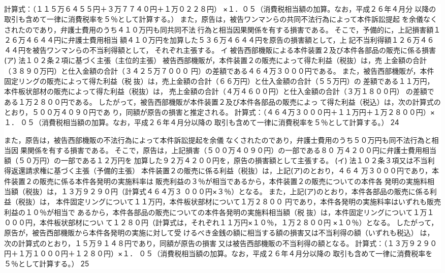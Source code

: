 計算式：（１１５万６４５５円＋３万７７４０円＋１万０２２８円）
×１．０５（消費税相当額の加算。なお，平成２６年４月分
以降の取引も含めて一律に消費税率を５％として計算する。） 
また，原告は，被告ワンマンらの共同不法行為によって本件訴訟提起
を余儀なくされたのであり，弁護士費用のうち４１０万円も同共同不法
行為と相当因果関係を有する損害である。 
そこで，予備的に，上記損害額１２６万４６４４円に弁護士費用相当
額４１０万円を加算した５３６万４６４４円を原告の損害額として，上
記不当利得額１２６万４６４４円を被告ワンマンらの不当利得額として，
それぞれ主張する。 
イ 被告西部機販による本件装置２及び本件各部品の販売に係る損害 
(ア) 法１０２条２項に基づく主張（主位的主張） 
被告西部機販が，本件装置２の販売によって得た利益（税抜）は，売
上金額の合計（３８９０万円）と仕入金額の合計（３４２５万７０００
円）の差額である４６４万３０００円である。 
また，被告西部機販が，本件固定リングの販売によって得た利益（税
抜）は，売上金額の合計（６６万円）と仕入金額の合計（５５万円）の
差額である１１万円，本件板状部材の販売によって得た利益（税抜）は，
売上金額の合計（４万４６００円）と仕入金額の合計（３万１８００円）
の差額である１万２８００円である。 
したがって，被告西部機販が本件装置２及び本件各部品の販売によっ
て得た利益（税込）は，次の計算式のとおり，５００万４０９０円であ
り，同額が原告の損害と推定される。 
計算式：（４６４万３０００円＋１１万円＋１万２８００円）×１．
０５（消費税相当額の加算。なお，平成２６年４月分以降の
取引も含めて一律に消費税率を５％として計算する。） 
24 
 
また，原告は，被告西部機販の不法行為によって本件訴訟提起を余儀
なくされたのであり，弁護士費用のうち５０万円も同不法行為と相当因
果関係を有する損害である。 
そこで，原告は，上記損害（５００万４０９０円）の一部である８０
万４２００円に弁護士費用相当額（５０万円）の一部である１２万円を
加算した９２万４２００円を，原告の損害額として主張する。 
(イ) 法１０２条３項又は不当利得返還請求権に基づく主張（予備的主張） 
本件装置２の販売に係る利益（税抜）は，上記(ア)のとおり，４６４
万３０００円であり，本件装置２の販売に係る本件各発明の実施料率は
販売利益の３％が相当であるから，本件装置２の販売についての本件各
発明の実施料相当額（税抜）は，１３万９２９０円（計算式４６４万３
０００円×３％）となる。 
また，上記(ア)のとおり，本件各部品の販売に係る利益（税抜）は，
本件固定リングについて１１万円，本件板状部材について１万２８００
円であり，本件各発明の実施料率はいずれも販売利益の１０％が相当で
あるから，本件各部品の販売についての本件各発明の実施料相当額（税
抜）は，本件固定リングについて１万１０００円，本件板状部材につい
て１２８０円（計算式は，それぞれ１１万円×１０％，１万２８００円
×１０％）となる。 
したがって，原告が，被告西部機販から本件各発明の実施に対して受
けるべき金銭の額に相当する額の損害又は不当利得の額（いずれも税込）
は，次の計算式のとおり，１５万９１４８円であり，同額が原告の損害
又は被告西部機販の不当利得の額となる。 
計算式：（１３万９２９０円＋１万１０００円＋１２８０円）×１．
０５（消費税相当額の加算。なお，平成２６年４月分以降の
取引も含めて一律に消費税率を５％として計算する。） 
25 
 